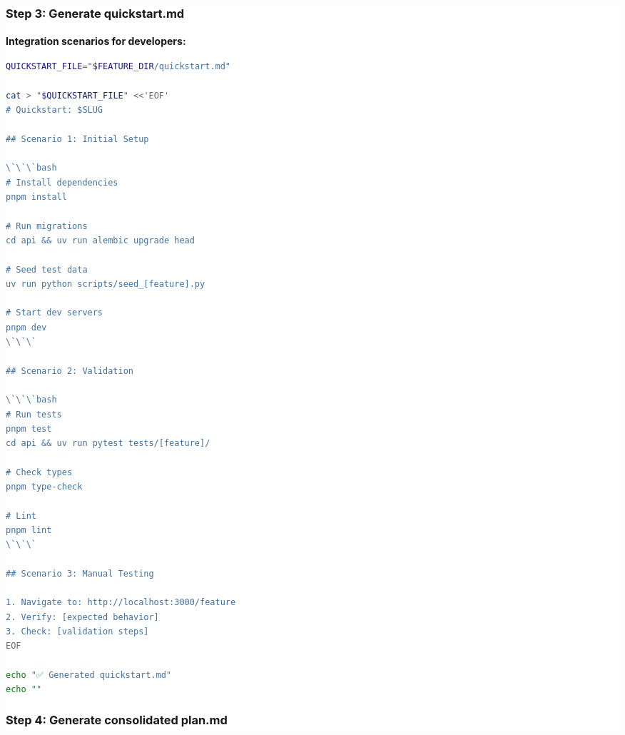### Step 3: Generate quickstart.md

**Integration scenarios for developers:**

```bash
QUICKSTART_FILE="$FEATURE_DIR/quickstart.md"

cat > "$QUICKSTART_FILE" <<'EOF'
# Quickstart: $SLUG

## Scenario 1: Initial Setup

\`\`\`bash
# Install dependencies
pnpm install

# Run migrations
cd api && uv run alembic upgrade head

# Seed test data
uv run python scripts/seed_[feature].py

# Start dev servers
pnpm dev
\`\`\`

## Scenario 2: Validation

\`\`\`bash
# Run tests
pnpm test
cd api && uv run pytest tests/[feature]/

# Check types
pnpm type-check

# Lint
pnpm lint
\`\`\`

## Scenario 3: Manual Testing

1. Navigate to: http://localhost:3000/feature
2. Verify: [expected behavior]
3. Check: [validation steps]
EOF

echo "✅ Generated quickstart.md"
echo ""
```

### Step 4: Generate consolidated plan.md
